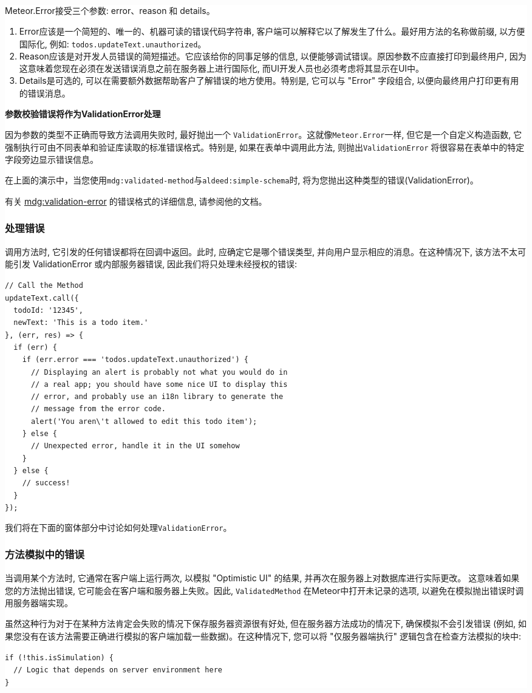 Meteor.Error接受三个参数: error、reason 和 details。

1.  Error应该是一个简短的、唯一的、机器可读的错误代码字符串, 客户端可以解释它以了解发生了什么。最好用方法的名称做前缀, 
以方便国际化, 例如: ```todos.updateText.unauthorized```。
2.  Reason应该是对开发人员错误的简短描述。它应该给你的同事足够的信息, 以便能够调试错误。原因参数不应直接打印到最终用户, 
因为这意味着您现在必须在发送错误消息之前在服务器上进行国际化, 而UI开发人员也必须考虑将其显示在UI中。
3.  Details是可选的, 可以在需要额外数据帮助客户了解错误的地方使用。特别是, 它可以与 "Error" 字段组合, 以便向最终用户打印更有用的错误消息。

**参数校验错误将作为ValidationError处理**

因为参数的类型不正确而导致方法调用失败时, 最好抛出一个 ```ValidationError```。这就像```Meteor.Error```一样, 
但它是一个自定义构造函数, 它强制执行可由不同表单和验证库读取的标准错误格式。特别是, 如果在表单中调用此方法, 
则抛出```ValidationError``` 将很容易在表单中的特定字段旁边显示错误信息。

在上面的演示中，当您使用```mdg:validated-method```与```aldeed:simple-schema```时, 将为您抛出这种类型的错误(ValidationError)。

有关 [mdg:validation-error](https://atmospherejs.com/mdg/validation-error) 的错误格式的详细信息, 请参阅他的文档。

### 处理错误

调用方法时, 它引发的任何错误都将在回调中返回。此时, 应确定它是哪个错误类型, 并向用户显示相应的消息。在这种情况下, 该方法不太可能引发 ValidationError 或内部服务器错误, 因此我们将只处理未经授权的错误:

``` 
// Call the Method
updateText.call({
  todoId: '12345',
  newText: 'This is a todo item.'
}, (err, res) => {
  if (err) {
    if (err.error === 'todos.updateText.unauthorized') {
      // Displaying an alert is probably not what you would do in
      // a real app; you should have some nice UI to display this
      // error, and probably use an i18n library to generate the
      // message from the error code.
      alert('You aren\'t allowed to edit this todo item');
    } else {
      // Unexpected error, handle it in the UI somehow
    }
  } else {
    // success!
  }
});
```

我们将在下面的窗体部分中讨论如何处理```ValidationError```。

### 方法模拟中的错误

当调用某个方法时, 它通常在客户端上运行两次, 以模拟 "Optimistic UI" 的结果, 并再次在服务器上对数据库进行实际更改。
这意味着如果您的方法抛出错误, 它可能会在客户端和服务器上失败。因此, ```ValidatedMethod``` 在Meteor中打开未记录的选项, 以避免在模拟抛出错误时调用服务器端实现。

虽然这种行为对于在某种方法肯定会失败的情况下保存服务器资源很有好处, 但在服务器方法成功的情况下, 确保模拟不会引发错误 
(例如, 如果您没有在该方法需要正确进行模拟的客户端加载一些数据)。在这种情况下, 您可以将 "仅服务器端执行" 逻辑包含在检查方法模拟的块中:

``` 
if (!this.isSimulation) {
  // Logic that depends on server environment here
}
```
